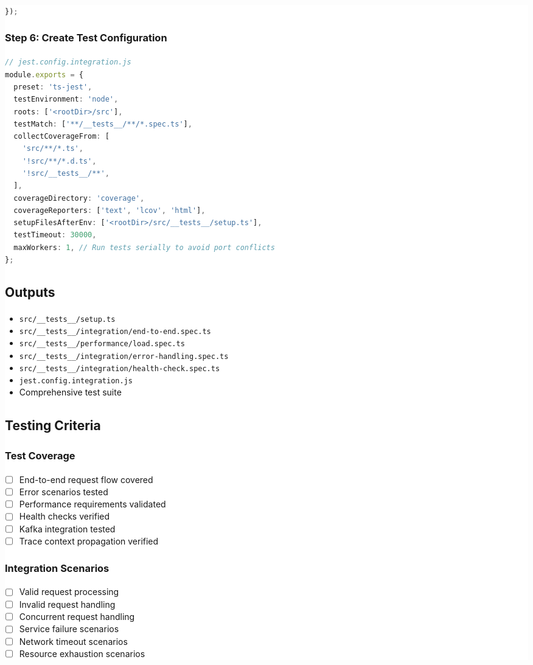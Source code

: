 ```typescript
});
```

### Step 6: Create Test Configuration
```typescript
// jest.config.integration.js
module.exports = {
  preset: 'ts-jest',
  testEnvironment: 'node',
  roots: ['<rootDir>/src'],
  testMatch: ['**/__tests__/**/*.spec.ts'],
  collectCoverageFrom: [
    'src/**/*.ts',
    '!src/**/*.d.ts',
    '!src/__tests__/**',
  ],
  coverageDirectory: 'coverage',
  coverageReporters: ['text', 'lcov', 'html'],
  setupFilesAfterEnv: ['<rootDir>/src/__tests__/setup.ts'],
  testTimeout: 30000,
  maxWorkers: 1, // Run tests serially to avoid port conflicts
};
```

## Outputs
- `src/__tests__/setup.ts`
- `src/__tests__/integration/end-to-end.spec.ts`
- `src/__tests__/performance/load.spec.ts`
- `src/__tests__/integration/error-handling.spec.ts`
- `src/__tests__/integration/health-check.spec.ts`
- `jest.config.integration.js`
- Comprehensive test suite

## Testing Criteria

### Test Coverage
- [ ] End-to-end request flow covered
- [ ] Error scenarios tested
- [ ] Performance requirements validated
- [ ] Health checks verified
- [ ] Kafka integration tested
- [ ] Trace context propagation verified

### Integration Scenarios
- [ ] Valid request processing
- [ ] Invalid request handling
- [ ] Concurrent request handling
- [ ] Service failure scenarios
- [ ] Network timeout scenarios
- [ ] Resource exhaustion scenarios
